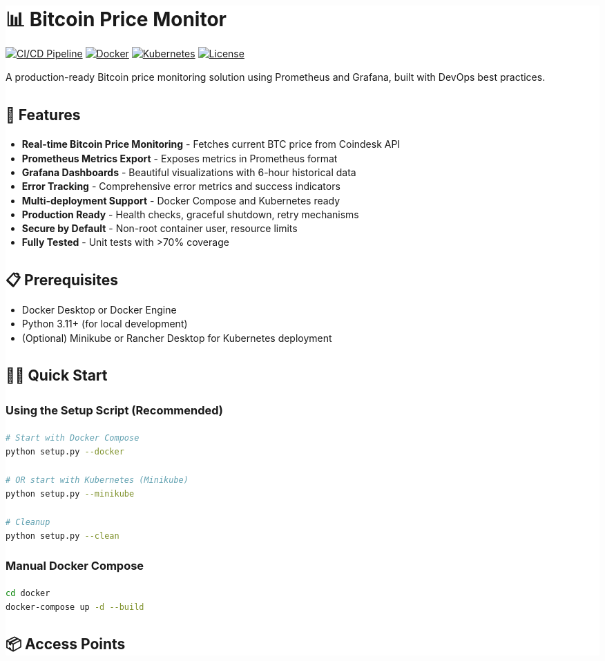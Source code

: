 # 📊 Bitcoin Price Monitor

[![CI/CD Pipeline](https://github.com/yourusername/devops-test/workflows/CI%2FCD%20Pipeline/badge.svg)](https://github.com/yourusername/devops-test/actions)
[![Docker](https://img.shields.io/badge/Docker-Ready-blue)](https://hub.docker.com/)
[![Kubernetes](https://img.shields.io/badge/Kubernetes-Ready-326CE5)](https://kubernetes.io/)
[![License](https://img.shields.io/badge/License-MIT-green.svg)](LICENSE)

A production-ready Bitcoin price monitoring solution using Prometheus and Grafana, built with DevOps best practices.

## 🚀 Features

- **Real-time Bitcoin Price Monitoring** - Fetches current BTC price from Coindesk API
- **Prometheus Metrics Export** - Exposes metrics in Prometheus format
- **Grafana Dashboards** - Beautiful visualizations with 6-hour historical data
- **Error Tracking** - Comprehensive error metrics and success indicators
- **Multi-deployment Support** - Docker Compose and Kubernetes ready
- **Production Ready** - Health checks, graceful shutdown, retry mechanisms
- **Secure by Default** - Non-root container user, resource limits
- **Fully Tested** - Unit tests with >70% coverage

## 📋 Prerequisites

- Docker Desktop or Docker Engine
- Python 3.11+ (for local development)
- (Optional) Minikube or Rancher Desktop for Kubernetes deployment

## 🏃‍♂️ Quick Start

### Using the Setup Script (Recommended)

```bash
# Start with Docker Compose
python setup.py --docker

# OR start with Kubernetes (Minikube)
python setup.py --minikube

# Cleanup
python setup.py --clean
```

### Manual Docker Compose

```bash
cd docker
docker-compose up -d --build
```

## 📦 Access Points
